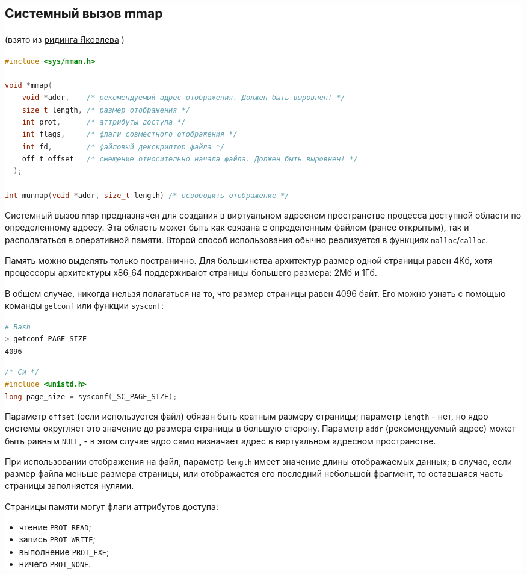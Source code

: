 ## Системный вызов mmap
(взято из [ридинга Яковлева](https://github.com/victor-yacovlev/fpmi-caos/tree/master/practice/mmap) )


```c
#include <sys/mman.h>

void *mmap(
    void *addr,    /* рекомендуемый адрес отображения. Должен быть выровнен! */
    size_t length, /* размер отображения */
    int prot,      /* аттрибуты доступа */
    int flags,     /* флаги совместного отображения */
    int fd,        /* файловый декскриптор файла */
    off_t offset   /* смещение относительно начала файла. Должен быть выровнен! */
  );

int munmap(void *addr, size_t length) /* освободить отображение */
```

Системный вызов `mmap` предназначен для создания в виртуальном адресном пространстве процесса доступной области по определенному адресу. Эта область может быть как связана с определенным файлом (ранее открытым), так и располагаться в оперативной памяти. Второй способ использования обычно реализуется в функциях `malloc`/`calloc`.

Память можно выделять только постранично. Для большинства архитектур размер одной страницы равен 4Кб, хотя процессоры архитектуры x86_64 поддерживают страницы большего размера: 2Мб и 1Гб.

В общем случае, никогда нельзя полагаться на то, что размер страницы равен 4096 байт. Его можно узнать с помощью команды `getconf` или функции `sysconf`:

```bash
# Bash
> getconf PAGE_SIZE
4096
```
```c
/* Си */
#include <unistd.h>
long page_size = sysconf(_SC_PAGE_SIZE);
```

Параметр `offset` (если используется файл) обязан быть кратным размеру страницы; параметр `length` - нет, но ядро системы округляет это значение до размера страницы в большую сторону. Параметр `addr` (рекомендуемый адрес) может быть равным `NULL`, - в этом случае ядро само назначает адрес в виртуальном адресном пространстве.

При использовании отображения на файл, параметр `length` имеет значение длины отображаемых данных; в случае, если размер файла меньше размера страницы, или отображается его последний небольшой фрагмент, то оставшаяся часть страницы заполняется нулями.

Страницы памяти могут флаги аттрибутов доступа:
 * чтение `PROT_READ`;
 * запись `PROT_WRITE`;
 * выполнение `PROT_EXE`;
 * ничего `PROT_NONE`.

